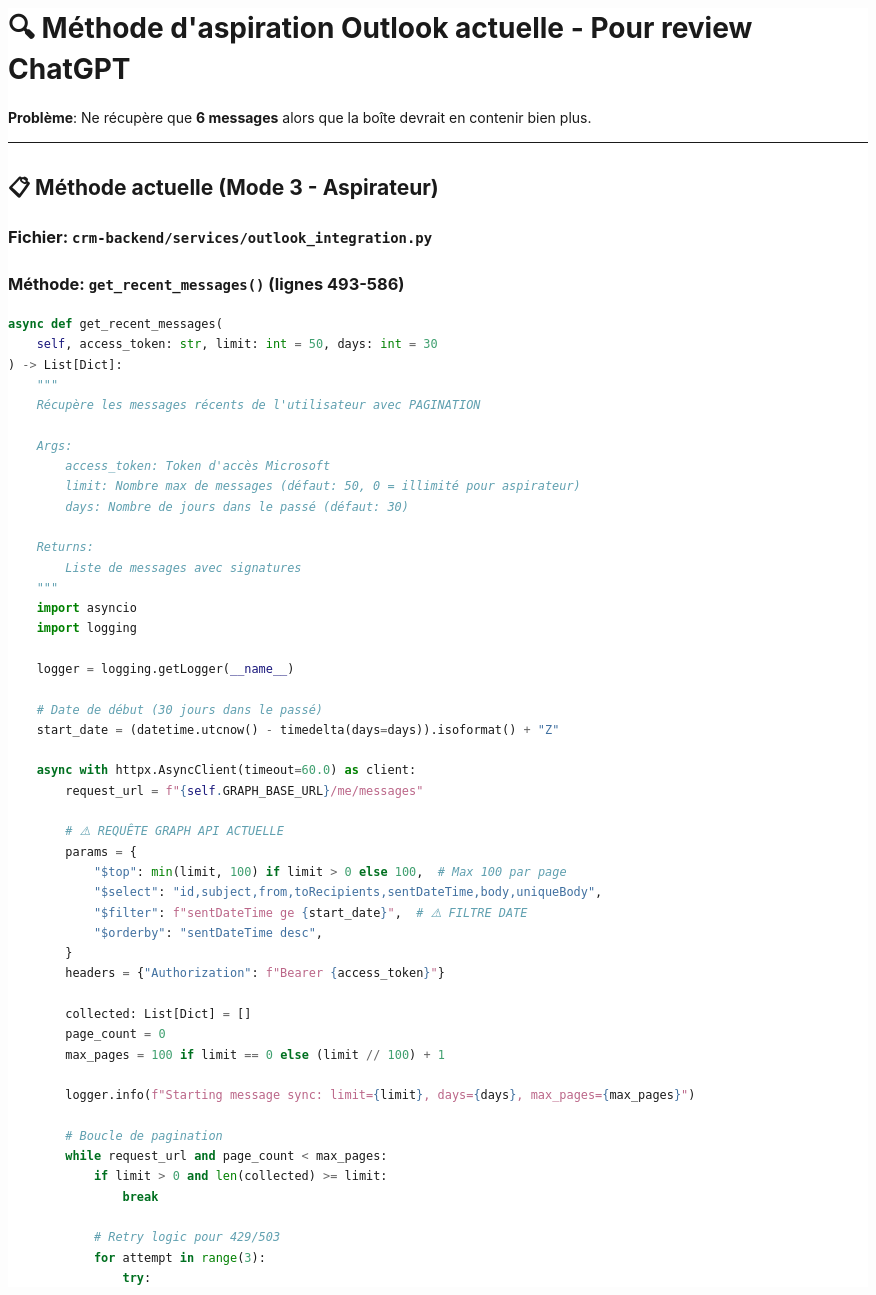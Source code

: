 # 🔍 Méthode d'aspiration Outlook actuelle - Pour review ChatGPT

**Problème**: Ne récupère que **6 messages** alors que la boîte devrait en contenir bien plus.

---

## 📋 Méthode actuelle (Mode 3 - Aspirateur)

### Fichier: `crm-backend/services/outlook_integration.py`

### Méthode: `get_recent_messages()` (lignes 493-586)

```python
async def get_recent_messages(
    self, access_token: str, limit: int = 50, days: int = 30
) -> List[Dict]:
    """
    Récupère les messages récents de l'utilisateur avec PAGINATION

    Args:
        access_token: Token d'accès Microsoft
        limit: Nombre max de messages (défaut: 50, 0 = illimité pour aspirateur)
        days: Nombre de jours dans le passé (défaut: 30)

    Returns:
        Liste de messages avec signatures
    """
    import asyncio
    import logging

    logger = logging.getLogger(__name__)

    # Date de début (30 jours dans le passé)
    start_date = (datetime.utcnow() - timedelta(days=days)).isoformat() + "Z"

    async with httpx.AsyncClient(timeout=60.0) as client:
        request_url = f"{self.GRAPH_BASE_URL}/me/messages"

        # ⚠️ REQUÊTE GRAPH API ACTUELLE
        params = {
            "$top": min(limit, 100) if limit > 0 else 100,  # Max 100 par page
            "$select": "id,subject,from,toRecipients,sentDateTime,body,uniqueBody",
            "$filter": f"sentDateTime ge {start_date}",  # ⚠️ FILTRE DATE
            "$orderby": "sentDateTime desc",
        }
        headers = {"Authorization": f"Bearer {access_token}"}

        collected: List[Dict] = []
        page_count = 0
        max_pages = 100 if limit == 0 else (limit // 100) + 1

        logger.info(f"Starting message sync: limit={limit}, days={days}, max_pages={max_pages}")

        # Boucle de pagination
        while request_url and page_count < max_pages:
            if limit > 0 and len(collected) >= limit:
                break

            # Retry logic pour 429/503
            for attempt in range(3):
                try:
```